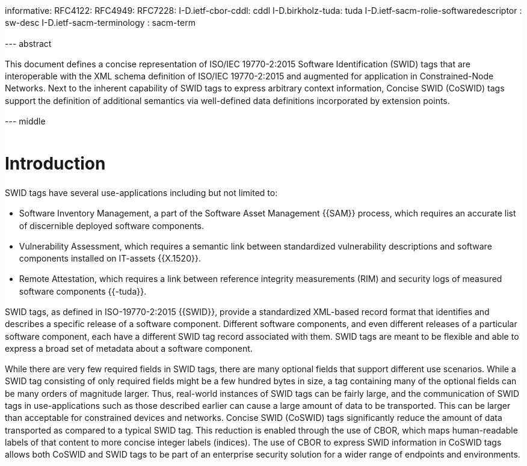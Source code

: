 informative:
  RFC4122:
  RFC4949:
  RFC7228:
  I-D.ietf-cbor-cddl: cddl
  I-D.birkholz-tuda: tuda
  I-D.ietf-sacm-rolie-softwaredescriptor  : sw-desc
  I-D.ietf-sacm-terminology : sacm-term

--- abstract

This document defines a concise representation of ISO/IEC 19770-2:2015 Software Identification (SWID) tags
that are interoperable with the XML schema definition of ISO/IEC 19770-2:2015 and augmented for
application in Constrained-Node Networks. Next to the inherent capability of SWID tags to express
arbitrary context information, Concise SWID (CoSWID) tags support the definition of additional semantics via
well-defined data definitions incorporated by extension points.

--- middle

# Introduction

SWID tags have several use-applications including but not limited to:

- Software Inventory Management, a part of the Software Asset Management {{SAM}}
  process, which requires an accurate list of discernible deployed software
  components.

- Vulnerability Assessment, which requires a semantic link between standardized
  vulnerability descriptions and software components installed on IT-assets {{X.1520}}.

- Remote Attestation, which requires a link between reference integrity
  measurements (RIM) and security logs of measured software components
  {{-tuda}}.

SWID tags, as defined in ISO-19770-2:2015 {{SWID}}, provide a standardized
XML-based record format that identifies and describes a specific release of a
software component. Different software components, and even different releases of a
particular software component, each have a different SWID tag record associated
with them. SWID tags are meant to be flexible and able to express a broad set of metadata
about a software component.

While there are very few required fields in SWID tags, there are many optional
fields that support different use scenarios. While a
SWID tag consisting of only required fields might be a few hundred bytes in
size, a tag containing many of the optional fields can be many orders of
magnitude larger. Thus, real-world instances of SWID tags can be fairly large, and the communication of
SWID tags in use-applications such as those described earlier can cause a large
amount of data to be transported. This can be larger than acceptable for
constrained devices and networks. Concise SWID (CoSWID) tags significantly reduce the amount of
data transported as compared to a typical SWID tag. This reduction is enabled
through the use of CBOR, which maps human-readable labels of that content to
more concise integer labels (indices). The use of CBOR to express SWID information in CoSWID tags allows both CoSWID and SWID tags to be part of an
enterprise security solution for a wider range of endpoints and environments.
